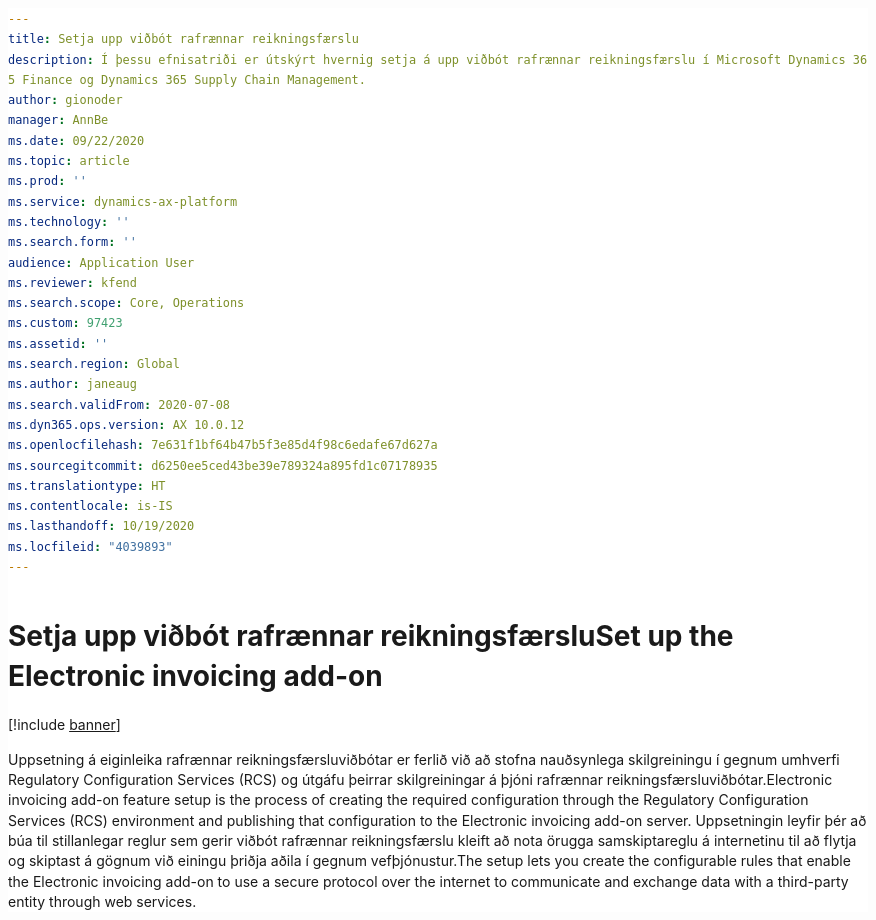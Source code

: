 ```yaml
---
title: Setja upp viðbót rafrænnar reikningsfærslu
description: Í þessu efnisatriði er útskýrt hvernig setja á upp viðbót rafrænnar reikningsfærslu í Microsoft Dynamics 365 Finance og Dynamics 365 Supply Chain Management.
author: gionoder
manager: AnnBe
ms.date: 09/22/2020
ms.topic: article
ms.prod: ''
ms.service: dynamics-ax-platform
ms.technology: ''
ms.search.form: ''
audience: Application User
ms.reviewer: kfend
ms.search.scope: Core, Operations
ms.custom: 97423
ms.assetid: ''
ms.search.region: Global
ms.author: janeaug
ms.search.validFrom: 2020-07-08
ms.dyn365.ops.version: AX 10.0.12
ms.openlocfilehash: 7e631f1bf64b47b5f3e85d4f98c6edafe67d627a
ms.sourcegitcommit: d6250ee5ced43be39e789324a895fd1c07178935
ms.translationtype: HT
ms.contentlocale: is-IS
ms.lasthandoff: 10/19/2020
ms.locfileid: "4039893"
---
```

# <a name="set-up-the-electronic-invoicing-add-on"></a><span data-ttu-id="a167f-103">Setja upp viðbót rafrænnar reikningsfærslu</span><span class="sxs-lookup"><span data-stu-id="a167f-103">Set up the Electronic invoicing add-on</span></span>

[!include [banner](../includes/banner.md)]


<span data-ttu-id="a167f-104">Uppsetning á eiginleika rafrænnar reikningsfærsluviðbótar er ferlið við að stofna nauðsynlega skilgreiningu í gegnum umhverfi Regulatory Configuration Services (RCS) og útgáfu þeirrar skilgreiningar á þjóni rafrænnar reikningsfærsluviðbótar.</span><span class="sxs-lookup"><span data-stu-id="a167f-104">Electronic invoicing add-on feature setup is the process of creating the required configuration through the Regulatory Configuration Services (RCS) environment and publishing that configuration to the Electronic invoicing add-on server.</span></span> <span data-ttu-id="a167f-105">Uppsetningin leyfir þér að búa til stillanlegar reglur sem gerir viðbót rafrænnar reikningsfærslu kleift að nota örugga samskiptareglu á internetinu til að flytja og skiptast á gögnum við einingu þriðja aðila í gegnum vefþjónustur.</span><span class="sxs-lookup"><span data-stu-id="a167f-105">The setup lets you create the configurable rules that enable the Electronic invoicing add-on to use a secure protocol over the internet to communicate and exchange data with a third-party entity through web services.</span></span>
